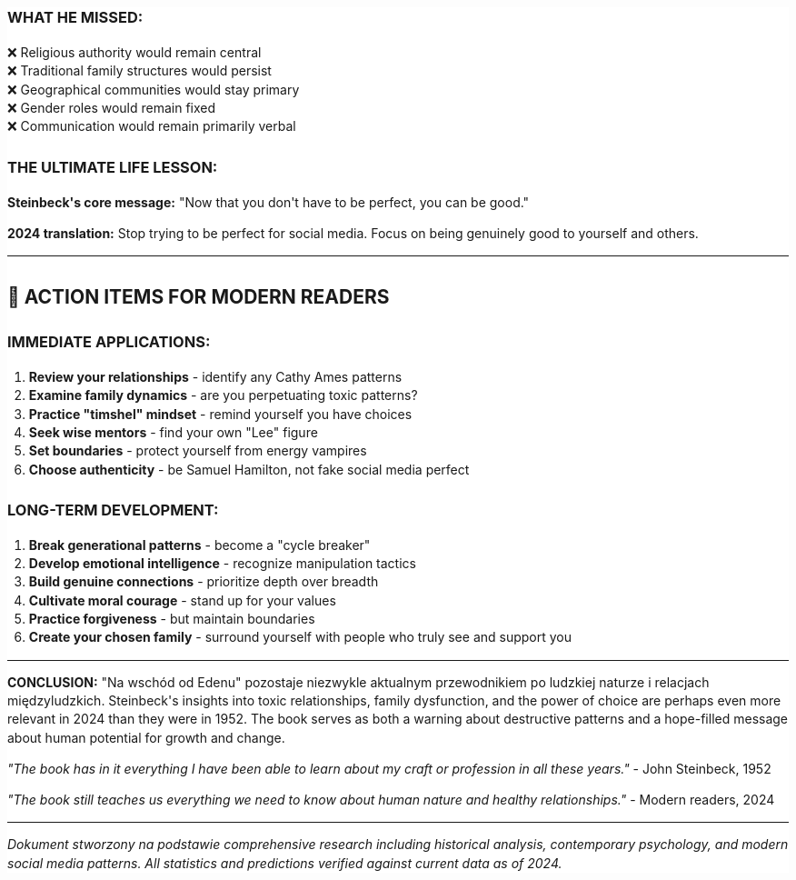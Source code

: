 ### WHAT HE MISSED:
❌ Religious authority would remain central  
❌ Traditional family structures would persist  
❌ Geographical communities would stay primary  
❌ Gender roles would remain fixed  
❌ Communication would remain primarily verbal  

### THE ULTIMATE LIFE LESSON:

**Steinbeck's core message:** "Now that you don't have to be perfect, you can be good."

**2024 translation:** Stop trying to be perfect for social media. Focus on being genuinely good to yourself and others.

---

## 🎯 ACTION ITEMS FOR MODERN READERS

### IMMEDIATE APPLICATIONS:

1. **Review your relationships** - identify any Cathy Ames patterns
2. **Examine family dynamics** - are you perpetuating toxic patterns?
3. **Practice "timshel" mindset** - remind yourself you have choices
4. **Seek wise mentors** - find your own "Lee" figure  
5. **Set boundaries** - protect yourself from energy vampires
6. **Choose authenticity** - be Samuel Hamilton, not fake social media perfect

### LONG-TERM DEVELOPMENT:

1. **Break generational patterns** - become a "cycle breaker"
2. **Develop emotional intelligence** - recognize manipulation tactics
3. **Build genuine connections** - prioritize depth over breadth  
4. **Cultivate moral courage** - stand up for your values
5. **Practice forgiveness** - but maintain boundaries
6. **Create your chosen family** - surround yourself with people who truly see and support you

---

**CONCLUSION:** "Na wschód od Edenu" pozostaje niezwykle aktualnym przewodnikiem po ludzkiej naturze i relacjach międzyludzkich. Steinbeck's insights into toxic relationships, family dysfunction, and the power of choice are perhaps even more relevant in 2024 than they were in 1952. The book serves as both a warning about destructive patterns and a hope-filled message about human potential for growth and change.

*"The book has in it everything I have been able to learn about my craft or profession in all these years."* - John Steinbeck, 1952

*"The book still teaches us everything we need to know about human nature and healthy relationships."* - Modern readers, 2024

---

*Dokument stworzony na podstawie comprehensive research including historical analysis, contemporary psychology, and modern social media patterns. All statistics and predictions verified against current data as of 2024.*
